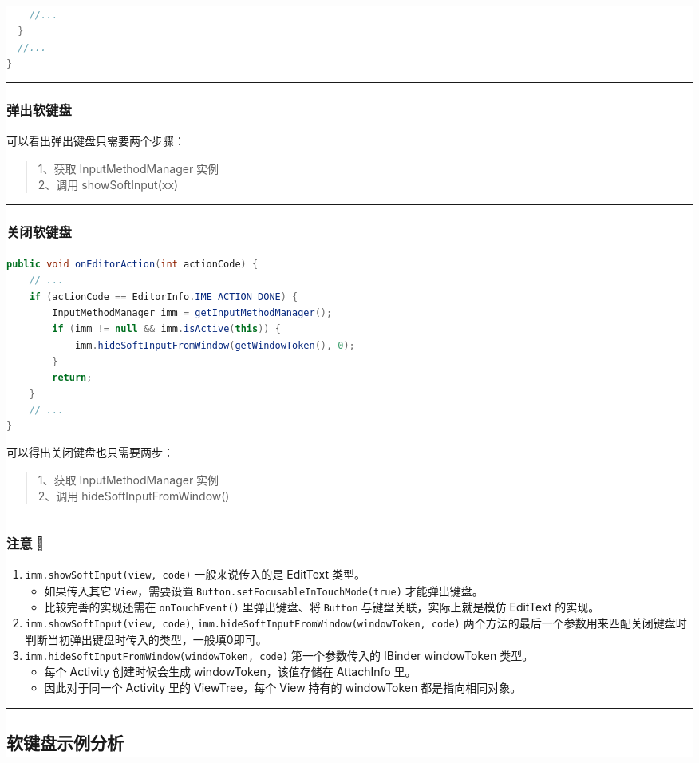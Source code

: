 ```java {all|10|13}
    //...  
  }  
  //...  
}
```

---

### 弹出软键盘

可以看出弹出键盘只需要两个步骤：

> 1、获取 InputMethodManager 实例  
> 2、调用 showSoftInput(xx)

---

### 关闭软键盘

```java {all|4|6}
public void onEditorAction(int actionCode) {
	// ...
	if (actionCode == EditorInfo.IME_ACTION_DONE) {  
	    InputMethodManager imm = getInputMethodManager();  
	    if (imm != null && imm.isActive(this)) {  
	        imm.hideSoftInputFromWindow(getWindowToken(), 0);  
	    }
	    return;
	}
	// ...
}
```

可以得出关闭键盘也只需要两步：

> 1、获取 InputMethodManager 实例  
> 2、调用 hideSoftInputFromWindow()

---

### 注意 📢

1. `imm.showSoftInput(view, code)` 一般来说传入的是 EditText 类型。
   - 如果传入其它 `View`，需要设置 `Button.setFocusableInTouchMode(true)` 才能弹出键盘。
   - 比较完善的实现还需在 `onTouchEvent()` 里弹出键盘、将 `Button` 与键盘关联，实际上就是模仿 EditText 的实现。
2. `imm.showSoftInput(view, code)`, `imm.hideSoftInputFromWindow(windowToken, code)` 两个方法的最后一个参数用来匹配关闭键盘时判断当初弹出键盘时传入的类型，一般填0即可。
3. `imm.hideSoftInputFromWindow(windowToken, code)` 第一个参数传入的 IBinder windowToken 类型。
   - 每个 Activity 创建时候会生成 windowToken，该值存储在 AttachInfo 里。
   - 因此对于同一个 Activity 里的 ViewTree，每个 View 持有的 windowToken 都是指向相同对象。

---

## 软键盘示例分析
